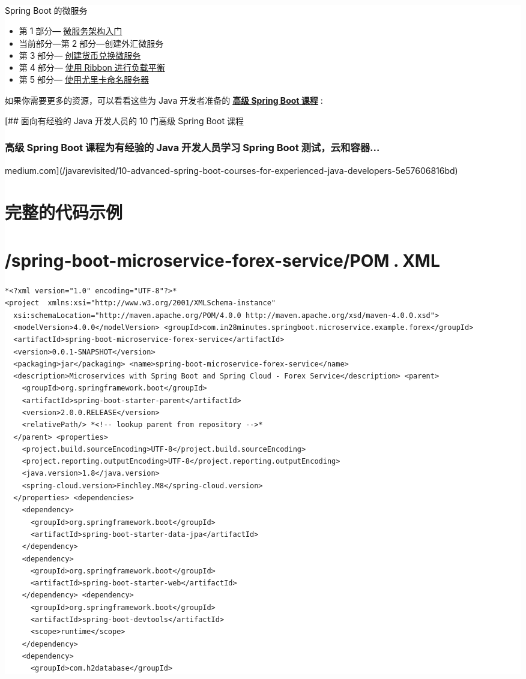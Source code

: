Spring Boot 的微服务

*   第 1 部分— [微服务架构入门](https://www.springboottutorial.com/creating-microservices-with-spring-boot-part-1-getting-started)
*   当前部分—第 2 部分—创建外汇微服务
*   第 3 部分— [创建货币兑换微服务](https://www.springboottutorial.com/creating-microservices-with-spring-boot-part-3-currency-conversion-microservice)
*   第 4 部分— [使用 Ribbon 进行负载平衡](https://www.springboottutorial.com/microservices-with-spring-boot-part-4-ribbon-for-load-balancing)
*   第 5 部分— [使用尤里卡命名服务器](https://www.springboottutorial.com/microservices-with-spring-boot-part-5-eureka-naming-server)

如果你需要更多的资源，可以看看这些为 Java 开发者准备的 [**高级 Spring Boot 课程**](/javarevisited/10-advanced-spring-boot-courses-for-experienced-java-developers-5e57606816bd) :

[](/javarevisited/10-advanced-spring-boot-courses-for-experienced-java-developers-5e57606816bd) [## 面向有经验的 Java 开发人员的 10 门高级 Spring Boot 课程

### 高级 Spring Boot 课程为有经验的 Java 开发人员学习 Spring Boot 测试，云和容器…

medium.com](/javarevisited/10-advanced-spring-boot-courses-for-experienced-java-developers-5e57606816bd) 

# 完整的代码示例

# /spring-boot-microservice-forex-service/POM . XML

```
*<?xml version="1.0" encoding="UTF-8"?>*
<project  xmlns:xsi="http://www.w3.org/2001/XMLSchema-instance"
  xsi:schemaLocation="http://maven.apache.org/POM/4.0.0 http://maven.apache.org/xsd/maven-4.0.0.xsd">
  <modelVersion>4.0.0</modelVersion> <groupId>com.in28minutes.springboot.microservice.example.forex</groupId>
  <artifactId>spring-boot-microservice-forex-service</artifactId>
  <version>0.0.1-SNAPSHOT</version>
  <packaging>jar</packaging> <name>spring-boot-microservice-forex-service</name>
  <description>Microservices with Spring Boot and Spring Cloud - Forex Service</description> <parent>
    <groupId>org.springframework.boot</groupId>
    <artifactId>spring-boot-starter-parent</artifactId>
    <version>2.0.0.RELEASE</version>
    <relativePath/> *<!-- lookup parent from repository -->*
  </parent> <properties>
    <project.build.sourceEncoding>UTF-8</project.build.sourceEncoding>
    <project.reporting.outputEncoding>UTF-8</project.reporting.outputEncoding>
    <java.version>1.8</java.version>
    <spring-cloud.version>Finchley.M8</spring-cloud.version>
  </properties> <dependencies>
    <dependency>
      <groupId>org.springframework.boot</groupId>
      <artifactId>spring-boot-starter-data-jpa</artifactId>
    </dependency>
    <dependency>
      <groupId>org.springframework.boot</groupId>
      <artifactId>spring-boot-starter-web</artifactId>
    </dependency> <dependency>
      <groupId>org.springframework.boot</groupId>
      <artifactId>spring-boot-devtools</artifactId>
      <scope>runtime</scope>
    </dependency>
    <dependency>
      <groupId>com.h2database</groupId>
```